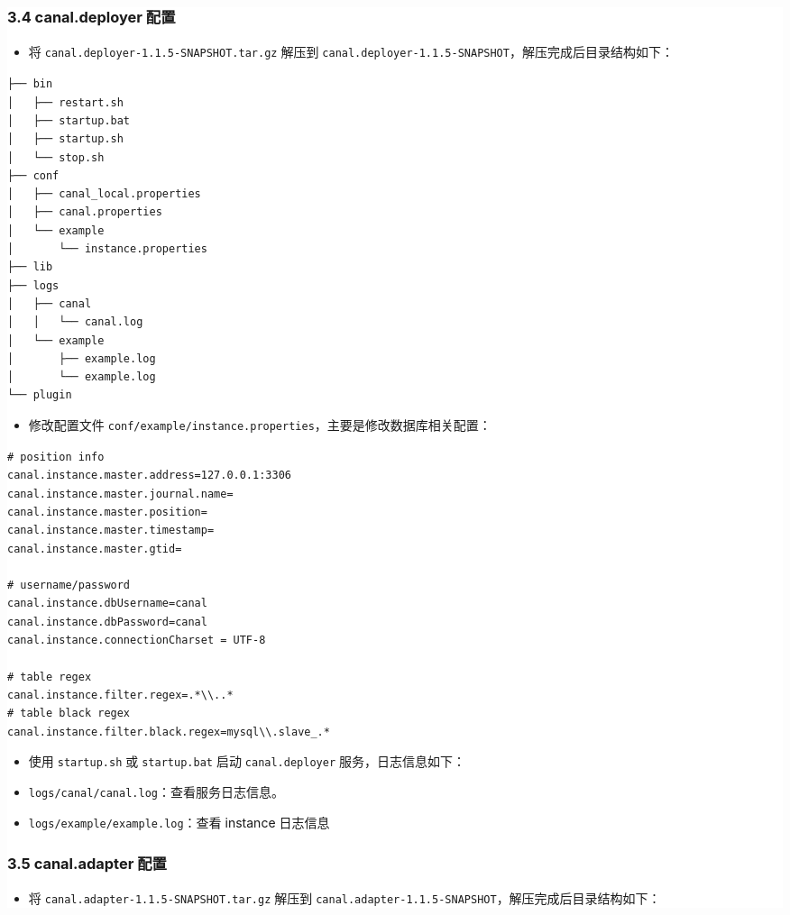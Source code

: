 ### 3.4 canal.deployer 配置

- 将 `canal.deployer-1.1.5-SNAPSHOT.tar.gz` 解压到 `canal.deployer-1.1.5-SNAPSHOT`，解压完成后目录结构如下：

```
├── bin
│   ├── restart.sh
│   ├── startup.bat
│   ├── startup.sh
│   └── stop.sh
├── conf
│   ├── canal_local.properties
│   ├── canal.properties
│   └── example
│       └── instance.properties
├── lib
├── logs
│   ├── canal
│   │   └── canal.log
│   └── example
│       ├── example.log
│       └── example.log
└── plugin
```

- 修改配置文件 `conf/example/instance.properties`，主要是修改数据库相关配置：

```properties
# position info
canal.instance.master.address=127.0.0.1:3306
canal.instance.master.journal.name=
canal.instance.master.position=
canal.instance.master.timestamp=
canal.instance.master.gtid=

# username/password
canal.instance.dbUsername=canal
canal.instance.dbPassword=canal
canal.instance.connectionCharset = UTF-8

# table regex
canal.instance.filter.regex=.*\\..*
# table black regex
canal.instance.filter.black.regex=mysql\\.slave_.*
```

- 使用 `startup.sh` 或 `startup.bat` 启动 `canal.deployer` 服务，日志信息如下：

- `logs/canal/canal.log`：查看服务日志信息。
- `logs/example/example.log`：查看 instance 日志信息

### 3.5 canal.adapter 配置

- 将 `canal.adapter-1.1.5-SNAPSHOT.tar.gz` 解压到 `canal.adapter-1.1.5-SNAPSHOT`，解压完成后目录结构如下：
